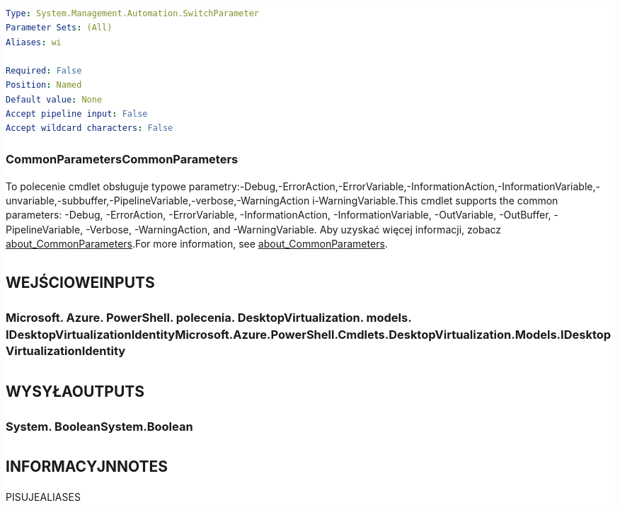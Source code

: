 ```yaml
Type: System.Management.Automation.SwitchParameter
Parameter Sets: (All)
Aliases: wi

Required: False
Position: Named
Default value: None
Accept pipeline input: False
Accept wildcard characters: False
```

### <span data-ttu-id="de517-131">CommonParameters</span><span class="sxs-lookup"><span data-stu-id="de517-131">CommonParameters</span></span>
<span data-ttu-id="de517-132">To polecenie cmdlet obsługuje typowe parametry:-Debug,-ErrorAction,-ErrorVariable,-InformationAction,-InformationVariable,-unvariable,-subbuffer,-PipelineVariable,-verbose,-WarningAction i-WarningVariable.</span><span class="sxs-lookup"><span data-stu-id="de517-132">This cmdlet supports the common parameters: -Debug, -ErrorAction, -ErrorVariable, -InformationAction, -InformationVariable, -OutVariable, -OutBuffer, -PipelineVariable, -Verbose, -WarningAction, and -WarningVariable.</span></span> <span data-ttu-id="de517-133">Aby uzyskać więcej informacji, zobacz [about_CommonParameters](http://go.microsoft.com/fwlink/?LinkID=113216).</span><span class="sxs-lookup"><span data-stu-id="de517-133">For more information, see [about_CommonParameters](http://go.microsoft.com/fwlink/?LinkID=113216).</span></span>

## <span data-ttu-id="de517-134">WEJŚCIOWE</span><span class="sxs-lookup"><span data-stu-id="de517-134">INPUTS</span></span>

### <span data-ttu-id="de517-135">Microsoft. Azure. PowerShell. polecenia. DesktopVirtualization. models. IDesktopVirtualizationIdentity</span><span class="sxs-lookup"><span data-stu-id="de517-135">Microsoft.Azure.PowerShell.Cmdlets.DesktopVirtualization.Models.IDesktopVirtualizationIdentity</span></span>

## <span data-ttu-id="de517-136">WYSYŁA</span><span class="sxs-lookup"><span data-stu-id="de517-136">OUTPUTS</span></span>

### <span data-ttu-id="de517-137">System. Boolean</span><span class="sxs-lookup"><span data-stu-id="de517-137">System.Boolean</span></span>

## <span data-ttu-id="de517-138">INFORMACYJN</span><span class="sxs-lookup"><span data-stu-id="de517-138">NOTES</span></span>

<span data-ttu-id="de517-139">PISUJE</span><span class="sxs-lookup"><span data-stu-id="de517-139">ALIASES</span></span>
